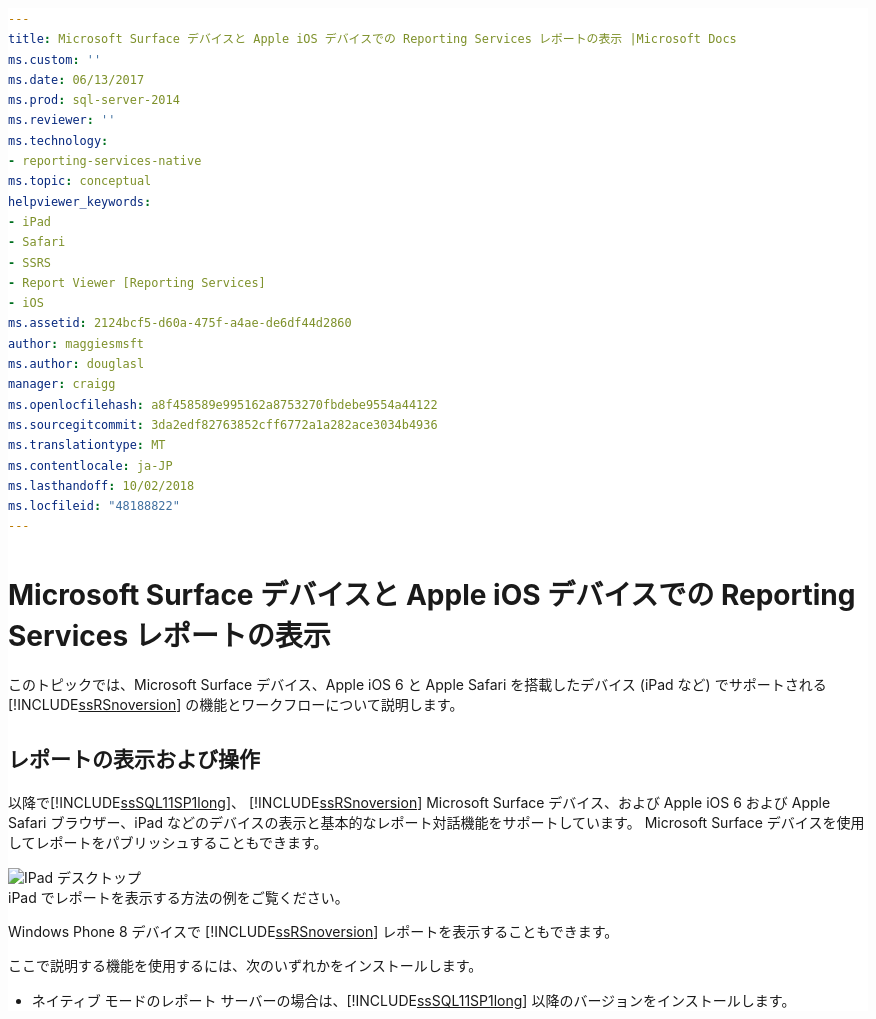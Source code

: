 ```yaml
---
title: Microsoft Surface デバイスと Apple iOS デバイスでの Reporting Services レポートの表示 |Microsoft Docs
ms.custom: ''
ms.date: 06/13/2017
ms.prod: sql-server-2014
ms.reviewer: ''
ms.technology:
- reporting-services-native
ms.topic: conceptual
helpviewer_keywords:
- iPad
- Safari
- SSRS
- Report Viewer [Reporting Services]
- iOS
ms.assetid: 2124bcf5-d60a-475f-a4ae-de6df44d2860
author: maggiesmsft
ms.author: douglasl
manager: craigg
ms.openlocfilehash: a8f458589e995162a8753270fbdebe9554a44122
ms.sourcegitcommit: 3da2edf82763852cff6772a1a282ace3034b4936
ms.translationtype: MT
ms.contentlocale: ja-JP
ms.lasthandoff: 10/02/2018
ms.locfileid: "48188822"
---
```

# <a name="view-reporting-services-reports-on-microsoft-surface-devices-and--apple-ios-devices"></a>Microsoft Surface デバイスと Apple iOS デバイスでの Reporting Services レポートの表示
  このトピックでは、Microsoft Surface デバイス、Apple iOS 6 と Apple Safari を搭載したデバイス (iPad など) でサポートされる [!INCLUDE[ssRSnoversion](../includes/ssrsnoversion-md.md)] の機能とワークフローについて説明します。  
  
## <a name="view-and-interact-with-reports"></a>レポートの表示および操作  
 以降で[!INCLUDE[ssSQL11SP1long](../includes/sssql11sp1long-md.md)]、 [!INCLUDE[ssRSnoversion](../includes/ssrsnoversion-md.md)] Microsoft Surface デバイス、および Apple iOS 6 および Apple Safari ブラウザー、iPad などのデバイスの表示と基本的なレポート対話機能をサポートしています。 Microsoft Surface デバイスを使用してレポートをパブリッシュすることもできます。  
  
 ![IPad デスクトップ](media/videothumbnail.jpg "IPad デスクトップ")  
iPad でレポートを表示する方法の例をご覧ください。  
  
 Windows Phone 8 デバイスで [!INCLUDE[ssRSnoversion](../includes/ssrsnoversion-md.md)] レポートを表示することもできます。  
  
 ここで説明する機能を使用するには、次のいずれかをインストールします。  
  
-   ネイティブ モードのレポート サーバーの場合は、[!INCLUDE[ssSQL11SP1long](../includes/sssql11sp1long-md.md)] 以降のバージョンをインストールします。  
  